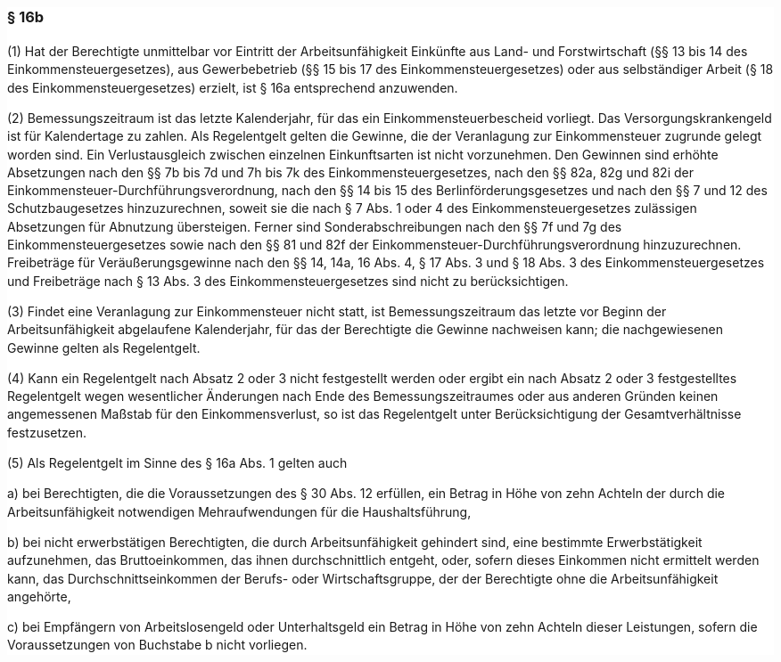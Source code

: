 
### § 16b

(1) Hat der Berechtigte unmittelbar vor Eintritt der
Arbeitsunfähigkeit Einkünfte aus Land- und Forstwirtschaft (§§ 13 bis
14 des Einkommensteuergesetzes), aus Gewerbebetrieb (§§ 15 bis 17 des
Einkommensteuergesetzes) oder aus selbständiger Arbeit (§ 18 des
Einkommensteuergesetzes) erzielt, ist § 16a entsprechend anzuwenden.

(2) Bemessungszeitraum ist das letzte Kalenderjahr, für das ein
Einkommensteuerbescheid vorliegt. Das Versorgungskrankengeld ist für
Kalendertage zu zahlen. Als Regelentgelt gelten die Gewinne, die der
Veranlagung zur Einkommensteuer zugrunde gelegt worden sind. Ein
Verlustausgleich zwischen einzelnen Einkunftsarten ist nicht
vorzunehmen. Den Gewinnen sind erhöhte Absetzungen nach den §§ 7b bis
7d und 7h bis 7k des Einkommensteuergesetzes, nach den §§ 82a, 82g und
82i der Einkommensteuer-Durchführungsverordnung, nach den §§ 14 bis 15
des Berlinförderungsgesetzes und nach den §§ 7 und 12 des
Schutzbaugesetzes hinzuzurechnen, soweit sie die nach § 7 Abs. 1 oder
4 des Einkommensteuergesetzes zulässigen Absetzungen für Abnutzung
übersteigen. Ferner sind Sonderabschreibungen nach den §§ 7f und 7g
des Einkommensteuergesetzes sowie nach den §§ 81 und 82f der
Einkommensteuer-Durchführungsverordnung hinzuzurechnen. Freibeträge
für Veräußerungsgewinne nach den §§ 14, 14a, 16 Abs. 4, § 17 Abs. 3
und § 18 Abs. 3 des Einkommensteuergesetzes und Freibeträge nach § 13
Abs. 3 des Einkommensteuergesetzes sind nicht zu berücksichtigen.

(3) Findet eine Veranlagung zur Einkommensteuer nicht statt, ist
Bemessungszeitraum das letzte vor Beginn der Arbeitsunfähigkeit
abgelaufene Kalenderjahr, für das der Berechtigte die Gewinne
nachweisen kann; die nachgewiesenen Gewinne gelten als Regelentgelt.

(4) Kann ein Regelentgelt nach Absatz 2 oder 3 nicht festgestellt
werden oder ergibt ein nach Absatz 2 oder 3 festgestelltes
Regelentgelt wegen wesentlicher Änderungen nach Ende des
Bemessungszeitraumes oder aus anderen Gründen keinen angemessenen
Maßstab für den Einkommensverlust, so ist das Regelentgelt unter
Berücksichtigung der Gesamtverhältnisse festzusetzen.

(5) Als Regelentgelt im Sinne des § 16a Abs. 1 gelten auch

a)  bei Berechtigten, die die Voraussetzungen des § 30 Abs. 12 erfüllen,
    ein Betrag in Höhe von zehn Achteln der durch die Arbeitsunfähigkeit
    notwendigen Mehraufwendungen für die Haushaltsführung,


b)  bei nicht erwerbstätigen Berechtigten, die durch Arbeitsunfähigkeit
    gehindert sind, eine bestimmte Erwerbstätigkeit aufzunehmen, das
    Bruttoeinkommen, das ihnen durchschnittlich entgeht, oder, sofern
    dieses Einkommen nicht ermittelt werden kann, das
    Durchschnittseinkommen der Berufs- oder Wirtschaftsgruppe, der der
    Berechtigte ohne die Arbeitsunfähigkeit angehörte,


c)  bei Empfängern von Arbeitslosengeld oder Unterhaltsgeld ein Betrag in
    Höhe von zehn Achteln dieser Leistungen, sofern die Voraussetzungen
    von Buchstabe b nicht vorliegen.

